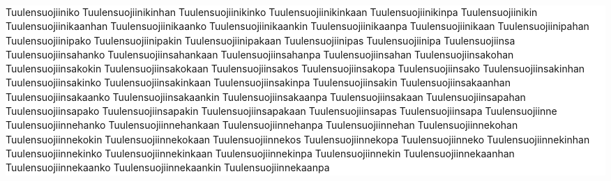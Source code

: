 Tuulensuojiiniko
Tuulensuojiinikinhan
Tuulensuojiinikinko
Tuulensuojiinikinkaan
Tuulensuojiinikinpa
Tuulensuojiinikin
Tuulensuojiinikaanhan
Tuulensuojiinikaanko
Tuulensuojiinikaankin
Tuulensuojiinikaanpa
Tuulensuojiinikaan
Tuulensuojiinipahan
Tuulensuojiinipako
Tuulensuojiinipakin
Tuulensuojiinipakaan
Tuulensuojiinipas
Tuulensuojiinipa
Tuulensuojiinsa
Tuulensuojiinsahanko
Tuulensuojiinsahankaan
Tuulensuojiinsahanpa
Tuulensuojiinsahan
Tuulensuojiinsakohan
Tuulensuojiinsakokin
Tuulensuojiinsakokaan
Tuulensuojiinsakos
Tuulensuojiinsakopa
Tuulensuojiinsako
Tuulensuojiinsakinhan
Tuulensuojiinsakinko
Tuulensuojiinsakinkaan
Tuulensuojiinsakinpa
Tuulensuojiinsakin
Tuulensuojiinsakaanhan
Tuulensuojiinsakaanko
Tuulensuojiinsakaankin
Tuulensuojiinsakaanpa
Tuulensuojiinsakaan
Tuulensuojiinsapahan
Tuulensuojiinsapako
Tuulensuojiinsapakin
Tuulensuojiinsapakaan
Tuulensuojiinsapas
Tuulensuojiinsapa
Tuulensuojiinne
Tuulensuojiinnehanko
Tuulensuojiinnehankaan
Tuulensuojiinnehanpa
Tuulensuojiinnehan
Tuulensuojiinnekohan
Tuulensuojiinnekokin
Tuulensuojiinnekokaan
Tuulensuojiinnekos
Tuulensuojiinnekopa
Tuulensuojiinneko
Tuulensuojiinnekinhan
Tuulensuojiinnekinko
Tuulensuojiinnekinkaan
Tuulensuojiinnekinpa
Tuulensuojiinnekin
Tuulensuojiinnekaanhan
Tuulensuojiinnekaanko
Tuulensuojiinnekaankin
Tuulensuojiinnekaanpa